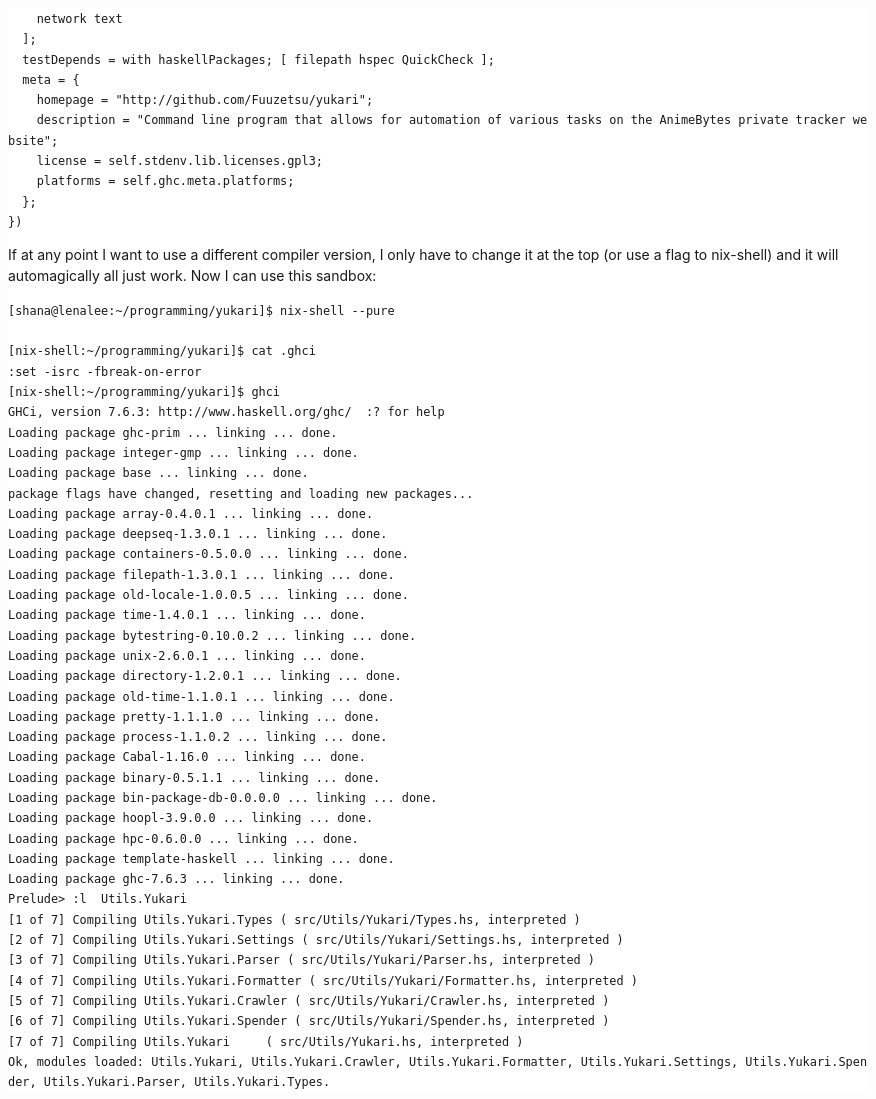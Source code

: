 ```
    network text
  ];
  testDepends = with haskellPackages; [ filepath hspec QuickCheck ];
  meta = {
    homepage = "http://github.com/Fuuzetsu/yukari";
    description = "Command line program that allows for automation of various tasks on the AnimeBytes private tracker website";
    license = self.stdenv.lib.licenses.gpl3;
    platforms = self.ghc.meta.platforms;
  };
})
```

If at any point I want to use a different compiler version, I only
have to change it at the top (or use a flag to nix-shell)  and it will
automagically all just work. Now I can use this sandbox:

```
[shana@lenalee:~/programming/yukari]$ nix-shell --pure

[nix-shell:~/programming/yukari]$ cat .ghci
:set -isrc -fbreak-on-error
[nix-shell:~/programming/yukari]$ ghci
GHCi, version 7.6.3: http://www.haskell.org/ghc/  :? for help
Loading package ghc-prim ... linking ... done.
Loading package integer-gmp ... linking ... done.
Loading package base ... linking ... done.
package flags have changed, resetting and loading new packages...
Loading package array-0.4.0.1 ... linking ... done.
Loading package deepseq-1.3.0.1 ... linking ... done.
Loading package containers-0.5.0.0 ... linking ... done.
Loading package filepath-1.3.0.1 ... linking ... done.
Loading package old-locale-1.0.0.5 ... linking ... done.
Loading package time-1.4.0.1 ... linking ... done.
Loading package bytestring-0.10.0.2 ... linking ... done.
Loading package unix-2.6.0.1 ... linking ... done.
Loading package directory-1.2.0.1 ... linking ... done.
Loading package old-time-1.1.0.1 ... linking ... done.
Loading package pretty-1.1.1.0 ... linking ... done.
Loading package process-1.1.0.2 ... linking ... done.
Loading package Cabal-1.16.0 ... linking ... done.
Loading package binary-0.5.1.1 ... linking ... done.
Loading package bin-package-db-0.0.0.0 ... linking ... done.
Loading package hoopl-3.9.0.0 ... linking ... done.
Loading package hpc-0.6.0.0 ... linking ... done.
Loading package template-haskell ... linking ... done.
Loading package ghc-7.6.3 ... linking ... done.
Prelude> :l  Utils.Yukari
[1 of 7] Compiling Utils.Yukari.Types ( src/Utils/Yukari/Types.hs, interpreted )
[2 of 7] Compiling Utils.Yukari.Settings ( src/Utils/Yukari/Settings.hs, interpreted )
[3 of 7] Compiling Utils.Yukari.Parser ( src/Utils/Yukari/Parser.hs, interpreted )
[4 of 7] Compiling Utils.Yukari.Formatter ( src/Utils/Yukari/Formatter.hs, interpreted )
[5 of 7] Compiling Utils.Yukari.Crawler ( src/Utils/Yukari/Crawler.hs, interpreted )
[6 of 7] Compiling Utils.Yukari.Spender ( src/Utils/Yukari/Spender.hs, interpreted )
[7 of 7] Compiling Utils.Yukari     ( src/Utils/Yukari.hs, interpreted )
Ok, modules loaded: Utils.Yukari, Utils.Yukari.Crawler, Utils.Yukari.Formatter, Utils.Yukari.Settings, Utils.Yukari.Spender, Utils.Yukari.Parser, Utils.Yukari.Types.
```


[ocharles]: http://ocharles.org.uk/blog/posts/2014-02-04-how-i-develop-with-nixos.html
[nixosmanual]: http://nixos.org/nixos/manual/
[nixosconfig]: https://github.com/Fuuzetsu/nix-project-defaults/blob/master/nixos-config/configuration.nix
[hydra]: https://nixos.org/hydra/
[nixpkgs]: https://github.com/NixOS/nixpkgs
[nixpkgsconfig]: https://github.com/Fuuzetsu/nix-project-defaults/blob/master/nixpkgs-config/config.nix
[nixpkgscontrib]: https://nixos.org/wiki/Contributing
[contact]: /contact.html